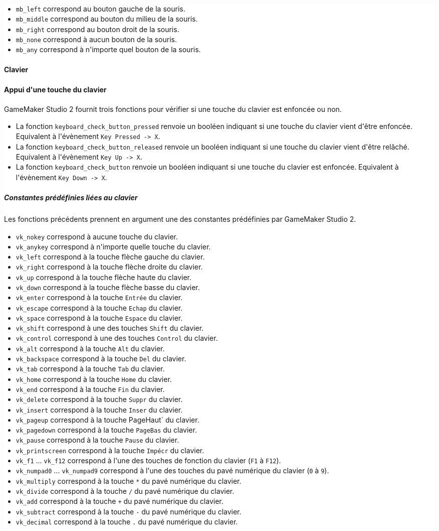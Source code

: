 - `mb_left` correspond au bouton gauche de la souris.
- `mb_middle` correspond au bouton du milieu de la souris.
- `mb_right` correspond au bouton droit de la souris.
- `mb_none` correspond à aucun bouton de la souris.
- `mb_any` correspond à n'importe quel bouton de la souris.

#### Clavier

#### Appui d'une touche du clavier

GameMaker Studio 2 fournit trois fonctions pour vérifier si une touche du clavier est enfoncée ou non.

- La fonction `keyboard_check_button_pressed` renvoie un booléen indiquant si une touche du clavier vient d'être enfoncée. Equivalent à l'évènement `Key Pressed -> X`.
- La fonction `keyboard_check_button_released` renvoie un booléen indiquant si une touche du clavier vient d'être relâché. Equivalent à l'évènement `Key Up -> X`.
- La fonction `keyboard_check_button` renvoie un booléen indiquant si une touche du clavier est enfoncée. Equivalent à l'évènement `Key Down -> X`.

##### Constantes prédéfinies liées au clavier

Les fonctions précédents prennent en argument une des constantes prédéfinies par GameMaker Studio 2.

- `vk_nokey` correspond à aucune touche du clavier.
- `vk_anykey` correspond à n'importe quelle touche du clavier.
- `vk_left` correspond à la touche flèche gauche du clavier.
- `vk_right` correspond à la touche flèche droite du clavier.
- `vk_up` correspond à la touche flèche haute du clavier.
- `vk_down` correspond à la touche flèche basse du clavier.
- `vk_enter` correspond à la touche `Entrée` du clavier.
- `vk_escape` correspond à la touche `Echap` du clavier.
- `vk_space` correspond à la touche `Espace` du clavier.
- `vk_shift` correspond à une des touches `Shift` du clavier.
- `vk_control` correspond à une des touches `Control` du clavier.
- `vk_alt` correspond à la touche `Alt` du clavier.
- `vk_backspace` correspond à la touche `Del` du clavier.
- `vk_tab` correspond à la touche `Tab` du clavier.
- `vk_home` correspond à la touche `Home` du clavier.
- `vk_end` correspond à la touche `Fin` du clavier.
- `vk_delete` correspond à la touche `Suppr` du clavier.
- `vk_insert` correspond à la touche `Inser` du clavier.
- `vk_pageup` correspond à la touche PageHaut` du clavier.
- `vk_pagedown` correspond à la touche `PageBas` du clavier.
- `vk_pause` correspond à la touche `Pause` du clavier.
- `vk_printscreen` correspond à la touche `Impécr` du clavier.
- `vk_f1` ... `vk_f12` correspond à l'une des touches de fonction du clavier (`F1` à `F12`).
- `vk_numpad0` ... `vk_numpad9` correspond à l'une des touches du pavé numérique du clavier (`0` à `9`).
- `vk_multiply` correspond à la touche `*` du pavé numérique du clavier.
- `vk_divide` correspond à la touche `/` du pavé numérique du clavier.
- `vk_add` correspond à la touche `+` du pavé numérique du clavier.
- `vk_subtract` correspond à la touche `-` du pavé numérique du clavier.
- `vk_decimal` correspond à la touche `.` du pavé numérique du clavier.
